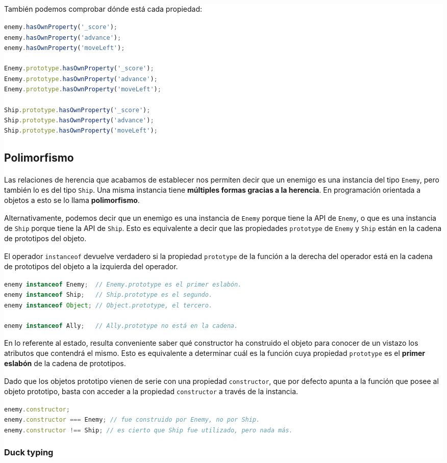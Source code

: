 También podemos comprobar dónde está cada propiedad:

```js
enemy.hasOwnProperty('_score');
enemy.hasOwnProperty('advance');
enemy.hasOwnProperty('moveLeft');

Enemy.prototype.hasOwnProperty('_score');
Enemy.prototype.hasOwnProperty('advance');
Enemy.prototype.hasOwnProperty('moveLeft');

Ship.prototype.hasOwnProperty('_score');
Ship.prototype.hasOwnProperty('advance');
Ship.prototype.hasOwnProperty('moveLeft');
```

## Polimorfismo

Las relaciones de herencia que acabamos de establecer nos permiten decir que un
enemigo es una instancia del tipo `Enemy`, pero también lo es del tipo `Ship`.
Una misma instancia tiene **múltiples formas gracias a la herencia**. En
programación orientada a objetos a esto se lo llama **polimorfismo**.

Alternativamente, podemos decir que un enemigo es una instancia de `Enemy`
porque tiene la API de `Enemy`, o que es una instancia de `Ship` porque tiene
la API de `Ship`. Esto es equivalente a decir que las propiedades `prototype`
de `Enemy` y `Ship` están en la cadena de prototipos del objeto.

El operador `instanceof` devuelve verdadero si la propiedad `prototype` de la
función a la derecha del operador está en la cadena de prototipos del objeto a
la izquierda del operador.

```js
enemy instanceof Enemy;  // Enemy.prototype es el primer eslabón.
enemy instanceof Ship;   // Ship.prototype es el segundo.
enemy instanceof Object; // Object.prototype, el tercero.

enemy instanceof Ally;   // Ally.prototype no está en la cadena.
```

En lo referente al estado, resulta conveniente saber qué constructor ha
construido el objeto para conocer de un vistazo los atributos que contendrá el
mismo. Esto es equivalente a determinar cuál es la función cuya propiedad
`prototype` es el **primer eslabón** de la cadena de prototipos.

Dado que los objetos prototipo vienen de serie con una propiedad `constructor`,
que por defecto apunta a la función que posee al objeto prototipo, basta con
acceder a la propiedad `constructor` a través de la instancia.

```js
enemy.constructor;
enemy.constructor === Enemy; // fue construido por Enemy, no por Ship.
enemy.constructor !== Ship; // es cierto que Ship fue utilizado, pero nada más.
```

### Duck typing
